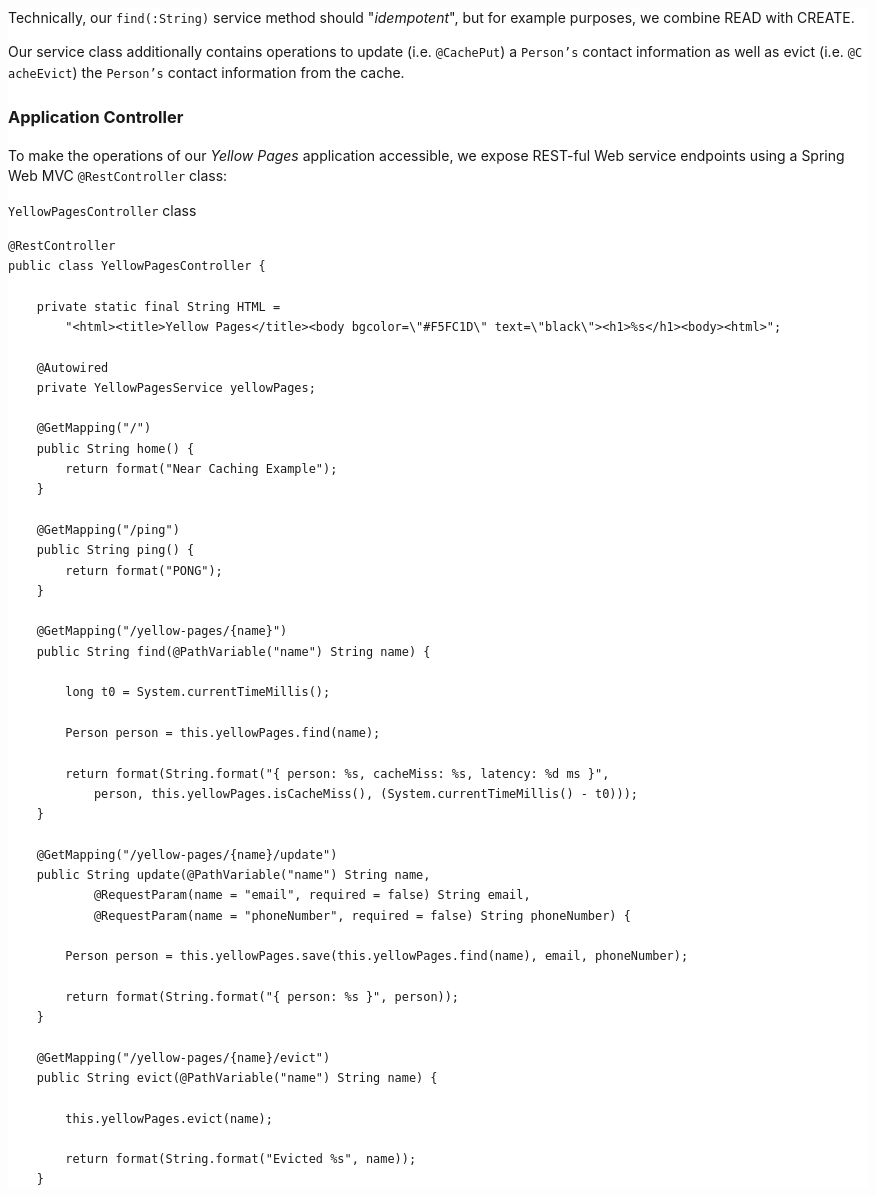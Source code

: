 Technically, our `find(:String)` service method should "*idempotent*",
but for example purposes, we combine READ with CREATE.

Our service class additionally contains operations to update (i.e.
`@CachePut`) a `Person’s` contact information as well as evict (i.e.
`@CacheEvict`) the `Person’s` contact information from the cache.

### Application Controller

To make the operations of our *Yellow Pages* application accessible, we
expose REST-ful Web service endpoints using a Spring Web MVC
`@RestController` class:

`YellowPagesController` class

``` highlight
@RestController
public class YellowPagesController {

    private static final String HTML =
        "<html><title>Yellow Pages</title><body bgcolor=\"#F5FC1D\" text=\"black\"><h1>%s</h1><body><html>";

    @Autowired
    private YellowPagesService yellowPages;

    @GetMapping("/")
    public String home() {
        return format("Near Caching Example");
    }

    @GetMapping("/ping")
    public String ping() {
        return format("PONG");
    }

    @GetMapping("/yellow-pages/{name}")
    public String find(@PathVariable("name") String name) {

        long t0 = System.currentTimeMillis();

        Person person = this.yellowPages.find(name);

        return format(String.format("{ person: %s, cacheMiss: %s, latency: %d ms }",
            person, this.yellowPages.isCacheMiss(), (System.currentTimeMillis() - t0)));
    }

    @GetMapping("/yellow-pages/{name}/update")
    public String update(@PathVariable("name") String name,
            @RequestParam(name = "email", required = false) String email,
            @RequestParam(name = "phoneNumber", required = false) String phoneNumber) {

        Person person = this.yellowPages.save(this.yellowPages.find(name), email, phoneNumber);

        return format(String.format("{ person: %s }", person));
    }

    @GetMapping("/yellow-pages/{name}/evict")
    public String evict(@PathVariable("name") String name) {

        this.yellowPages.evict(name);

        return format(String.format("Evicted %s", name));
    }

```